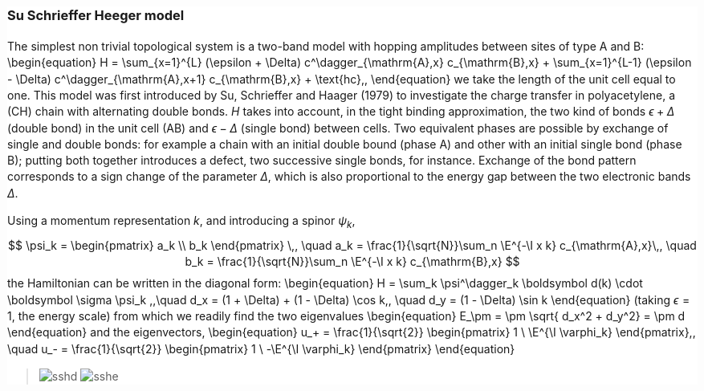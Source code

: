 ### Su Schrieffer Heeger model

The simplest non trivial topological system is a two-band model with hopping amplitudes between sites of type A and B:
\begin{equation}
  H = \sum_{x=1}^{L} (\epsilon + \Delta) c^\dagger_{\mathrm{A},x} c_{\mathrm{B},x} +
\sum_{x=1}^{L-1} (\epsilon - \Delta) 
c^\dagger_{\mathrm{A},x+1} c_{\mathrm{B},x} + 
\text{hc}\,,
\end{equation}
we take the length of the unit cell equal to one. This model was first introduced by Su, Schrieffer and Haager (1979) to investigate the charge transfer in polyacetylene, a (CH) chain with alternating double bonds. $H$ takes into account, in the tight binding approximation, the two kind of bonds $\epsilon + \Delta$ (double bond) in the unit cell (AB) and $\epsilon - \Delta$ (single bond) between cells. Two equivalent phases are possible by exchange of single and double bonds: for example a chain with an initial double bound (phase A) and other with an initial single bond (phase B); putting both together introduces a defect, two successive single bonds, for instance. Exchange of the bond pattern corresponds to a sign change of the parameter $\Delta$, which is also proportional to the energy gap between the two electronic bands $\Delta$.

Using a momentum representation $k$, and introducing a spinor $\psi_k$, 
$$
\psi_k = \begin{pmatrix}
  a_k \\ b_k
\end{pmatrix} \,, \quad
a_k = \frac{1}{\sqrt{N}}\sum_n \E^{-\I x k} c_{\mathrm{A},x}\,, \quad
b_k = \frac{1}{\sqrt{N}}\sum_n \E^{-\I x k} c_{\mathrm{B},x}
$$
the Hamiltonian can be written in the diagonal form:
\begin{equation}
  H = \sum_k \psi^\dagger_k \boldsymbol d(k) \cdot \boldsymbol \sigma \psi_k
  \,,\quad
  d_x = (1 + \Delta) + (1 - \Delta) \cos k\,, \quad
  d_y = (1 - \Delta) \sin k
\end{equation}
(taking $\epsilon=1$, the energy scale) from which we readily find the two eigenvalues
\begin{equation}
  E_\pm = \pm \sqrt{ d_x^2 + d_y^2} = \pm d
\end{equation}
and the eigenvectors,
\begin{equation}
  u_+ = \frac{1}{\sqrt{2}} \begin{pmatrix}
    1 \\ \E^{\I \varphi_k}
  \end{pmatrix}\,, \quad
  u_- = \frac{1}{\sqrt{2}} \begin{pmatrix}
    1 \\ -\E^{\I \varphi_k}
  \end{pmatrix}
\end{equation}

> <img src="{static}/images/qw-sshd.png" alt="sshd" style="height: 230px;"/>
> <img src="{static}/images/qw-sshe.png" alt="sshe" style="height: 230px;"/>

